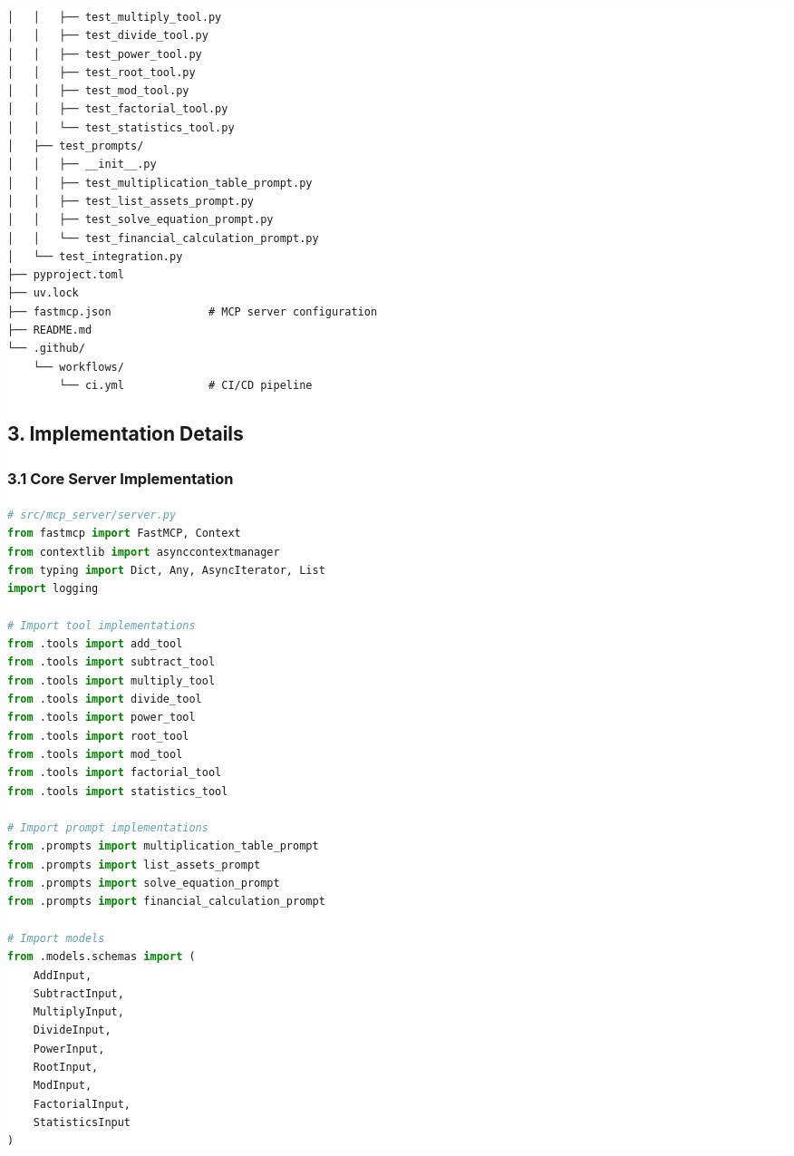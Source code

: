 ```
│   │   ├── test_multiply_tool.py
│   │   ├── test_divide_tool.py
│   │   ├── test_power_tool.py
│   │   ├── test_root_tool.py
│   │   ├── test_mod_tool.py
│   │   ├── test_factorial_tool.py
│   │   └── test_statistics_tool.py
│   ├── test_prompts/
│   │   ├── __init__.py
│   │   ├── test_multiplication_table_prompt.py
│   │   ├── test_list_assets_prompt.py
│   │   ├── test_solve_equation_prompt.py
│   │   └── test_financial_calculation_prompt.py
│   └── test_integration.py
├── pyproject.toml
├── uv.lock
├── fastmcp.json               # MCP server configuration
├── README.md
└── .github/
    └── workflows/
        └── ci.yml             # CI/CD pipeline
```

## 3. Implementation Details

### 3.1 Core Server Implementation

```python
# src/mcp_server/server.py
from fastmcp import FastMCP, Context
from contextlib import asynccontextmanager
from typing import Dict, Any, AsyncIterator, List
import logging

# Import tool implementations
from .tools import add_tool
from .tools import subtract_tool
from .tools import multiply_tool
from .tools import divide_tool
from .tools import power_tool
from .tools import root_tool
from .tools import mod_tool
from .tools import factorial_tool
from .tools import statistics_tool

# Import prompt implementations
from .prompts import multiplication_table_prompt
from .prompts import list_assets_prompt
from .prompts import solve_equation_prompt
from .prompts import financial_calculation_prompt

# Import models
from .models.schemas import (
    AddInput,
    SubtractInput,
    MultiplyInput,
    DivideInput,
    PowerInput,
    RootInput,
    ModInput,
    FactorialInput,
    StatisticsInput
)
```